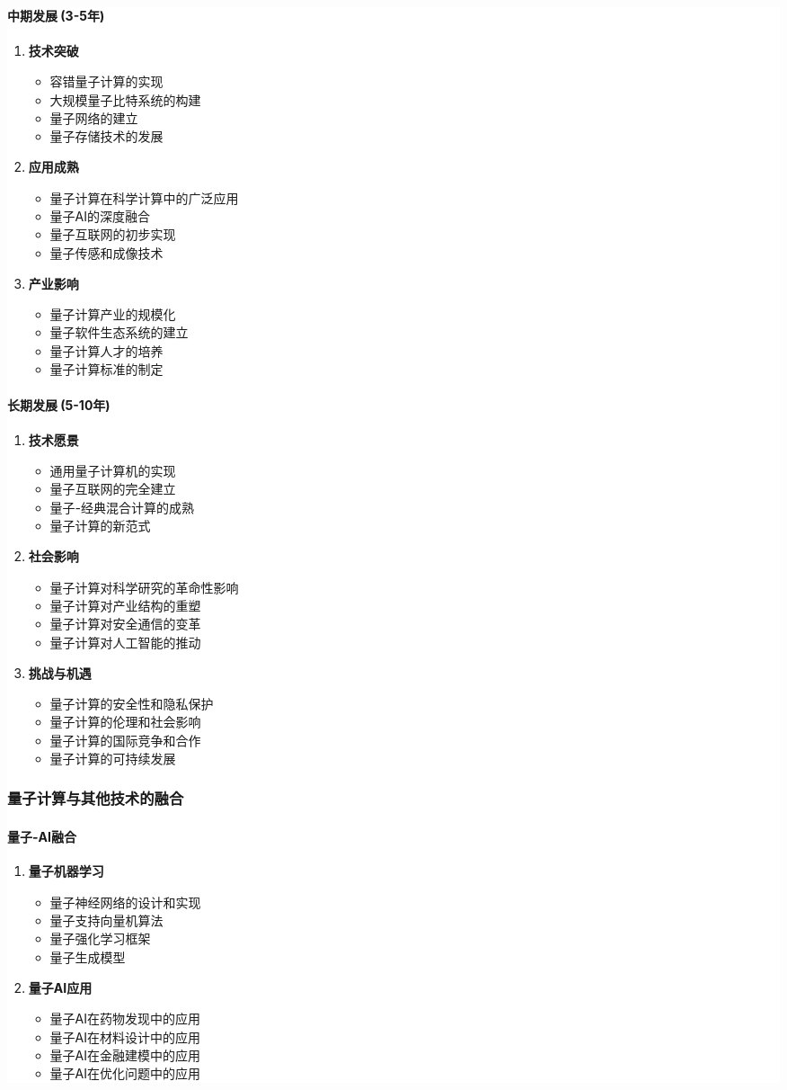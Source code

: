 #### 中期发展 (3-5年)

1. **技术突破**
   - 容错量子计算的实现
   - 大规模量子比特系统的构建
   - 量子网络的建立
   - 量子存储技术的发展

2. **应用成熟**
   - 量子计算在科学计算中的广泛应用
   - 量子AI的深度融合
   - 量子互联网的初步实现
   - 量子传感和成像技术

3. **产业影响**
   - 量子计算产业的规模化
   - 量子软件生态系统的建立
   - 量子计算人才的培养
   - 量子计算标准的制定

#### 长期发展 (5-10年)

1. **技术愿景**
   - 通用量子计算机的实现
   - 量子互联网的完全建立
   - 量子-经典混合计算的成熟
   - 量子计算的新范式

2. **社会影响**
   - 量子计算对科学研究的革命性影响
   - 量子计算对产业结构的重塑
   - 量子计算对安全通信的变革
   - 量子计算对人工智能的推动

3. **挑战与机遇**
   - 量子计算的安全性和隐私保护
   - 量子计算的伦理和社会影响
   - 量子计算的国际竞争和合作
   - 量子计算的可持续发展

### 量子计算与其他技术的融合

#### 量子-AI融合

1. **量子机器学习**
   - 量子神经网络的设计和实现
   - 量子支持向量机算法
   - 量子强化学习框架
   - 量子生成模型

2. **量子AI应用**
   - 量子AI在药物发现中的应用
   - 量子AI在材料设计中的应用
   - 量子AI在金融建模中的应用
   - 量子AI在优化问题中的应用
